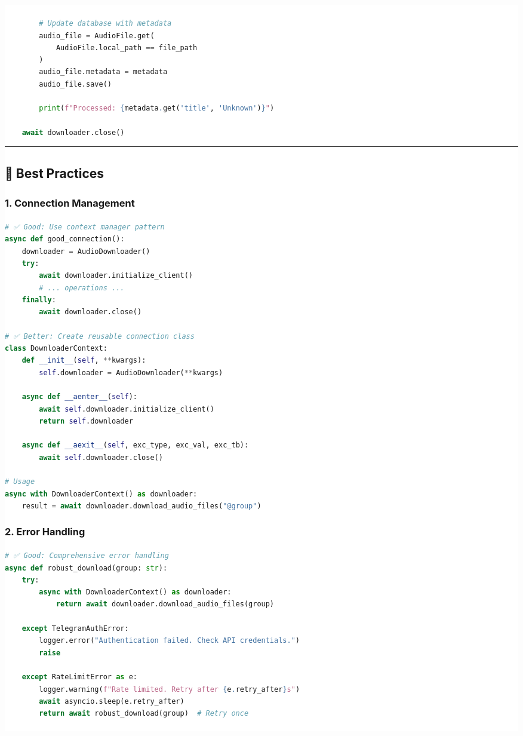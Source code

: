 ```python
        
        # Update database with metadata
        audio_file = AudioFile.get(
            AudioFile.local_path == file_path
        )
        audio_file.metadata = metadata
        audio_file.save()
        
        print(f"Processed: {metadata.get('title', 'Unknown')}")
    
    await downloader.close()
```

---

## 🎯 Best Practices

### 1. Connection Management

```python
# ✅ Good: Use context manager pattern
async def good_connection():
    downloader = AudioDownloader()
    try:
        await downloader.initialize_client()
        # ... operations ...
    finally:
        await downloader.close()

# ✅ Better: Create reusable connection class
class DownloaderContext:
    def __init__(self, **kwargs):
        self.downloader = AudioDownloader(**kwargs)
    
    async def __aenter__(self):
        await self.downloader.initialize_client()
        return self.downloader
    
    async def __aexit__(self, exc_type, exc_val, exc_tb):
        await self.downloader.close()

# Usage
async with DownloaderContext() as downloader:
    result = await downloader.download_audio_files("@group")
```

### 2. Error Handling

```python
# ✅ Good: Comprehensive error handling
async def robust_download(group: str):
    try:
        async with DownloaderContext() as downloader:
            return await downloader.download_audio_files(group)
    
    except TelegramAuthError:
        logger.error("Authentication failed. Check API credentials.")
        raise
    
    except RateLimitError as e:
        logger.warning(f"Rate limited. Retry after {e.retry_after}s")
        await asyncio.sleep(e.retry_after)
        return await robust_download(group)  # Retry once
    
```